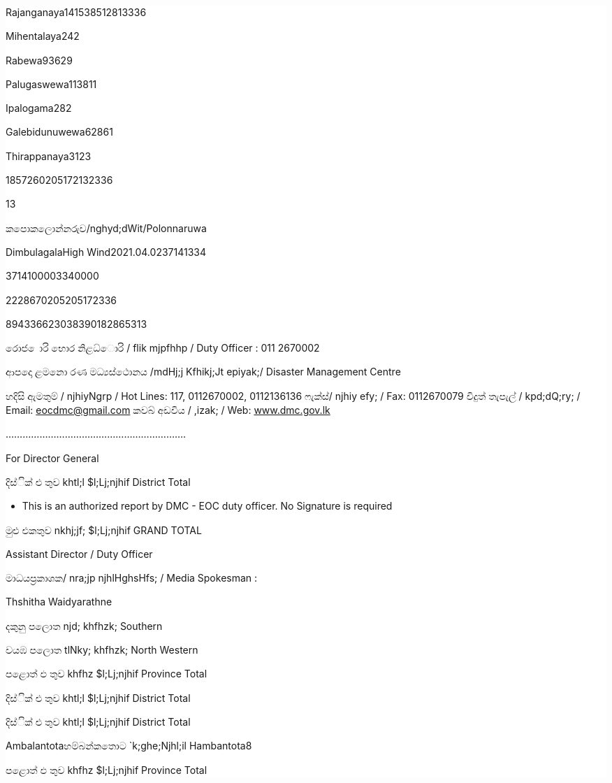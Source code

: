 Rajanganaya141538512813336

Mihentalaya242

Rabewa93629

Palugaswewa113811

Ipalogama282

Galebidunuwewa62861

Thirappanaya3123

1857260205172132336

13

කපොකලොන්නරුව/nghyd;dWit/Polonnaruwa

DimbulagalaHigh Wind2021.04.0237141334

3714100003340000

2228670205205172336

894336623038390182865313

රොජ ොරි භොර නිළධ්‍ොරි / flik mjpfhhp / Duty Officer : 011 2670002

ආපදො ළමනො රණ මධ්‍යස්ථොනය /mdHj;j Kfhikj;Jt epiyak;/ Disaster Management Centre

හදිසි ඇමතුම් / njhiyNgrp / Hot Lines: 117, 0112670002, 0112136136 ෆැක්ස්/ njhiy efy; / Fax: 0112670079 විදුත් තැපැල් / kpd;dQ;ry; / Email: eocdmc@gmail.com කවබ් අඩවිය / ,izak; / Web: www.dmc.gov.lk

……………………………………………………….

For Director General

දිස්ික් එ තුව khtl;l $l;Lj;njhif District Total

* This is an authorized report by DMC - EOC duty officer. No Signature is required

මුළු එකතුව nkhj;jf; $l;Lj;njhif GRAND TOTAL

Assistant Director / Duty Officer

මාධයප්‍රකාශක/ nra;jp njhlHghsHfs; / Media Spokesman :

Thshitha Waidyarathne

දකුනු පලොත njd; khfhzk; Southern

වයඹ පලොත tlNky; khfhzk; North Western

පළොත් ඵ තුව khfhz $l;Lj;njhif Province Total

දිස්ික් එ තුව khtl;l $l;Lj;njhif District Total

දිස්ික් එ තුව khtl;l $l;Lj;njhif District Total

Ambalantotaහම්බන්කතොට `k;ghe;Njhl;il Hambantota8

පළොත් ඵ තුව khfhz $l;Lj;njhif Province Total
